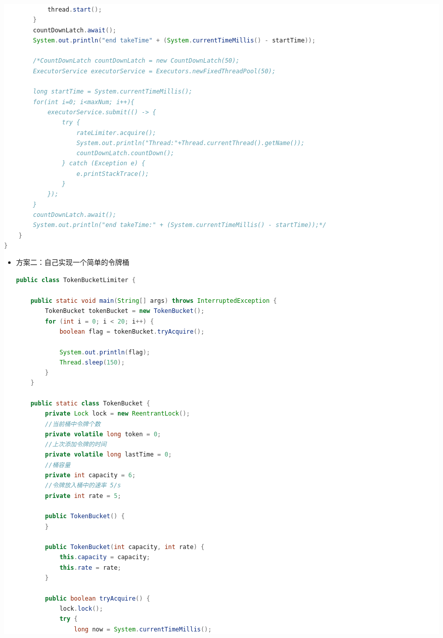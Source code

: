   ```java
              thread.start();
          }
          countDownLatch.await();
          System.out.println("end takeTime" + (System.currentTimeMillis() - startTime));
  
          /*CountDownLatch countDownLatch = new CountDownLatch(50);
          ExecutorService executorService = Executors.newFixedThreadPool(50);
  
          long startTime = System.currentTimeMillis();
          for(int i=0; i<maxNum; i++){
              executorService.submit(() -> {
                  try {
                      rateLimiter.acquire();
                      System.out.println("Thread:"+Thread.currentThread().getName());
                      countDownLatch.countDown();
                  } catch (Exception e) {
                      e.printStackTrace();
                  }
              });
          }
          countDownLatch.await();
          System.out.println("end takeTime:" + (System.currentTimeMillis() - startTime));*/
      }
  }
  ```

- 方案二：自己实现一个简单的令牌桶

  ```java
  public class TokenBucketLimiter {
  
      public static void main(String[] args) throws InterruptedException {
          TokenBucket tokenBucket = new TokenBucket();
          for (int i = 0; i < 20; i++) {
              boolean flag = tokenBucket.tryAcquire();
  
              System.out.println(flag);
              Thread.sleep(150);
          }
      }
  
      public static class TokenBucket {
          private Lock lock = new ReentrantLock();
          //当前桶中令牌个数
          private volatile long token = 0;
          //上次添加令牌的时间
          private volatile long lastTime = 0;
          //桶容量
          private int capacity = 6;
          //令牌放入桶中的速率 5/s
          private int rate = 5;
  
          public TokenBucket() {
          }
  
          public TokenBucket(int capacity, int rate) {
              this.capacity = capacity;
              this.rate = rate;
          }
  
          public boolean tryAcquire() {
              lock.lock();
              try {
                  long now = System.currentTimeMillis();
  ```